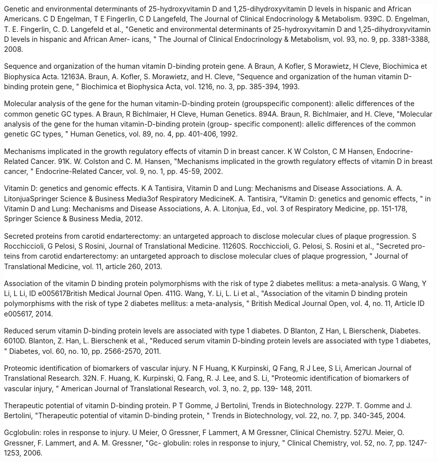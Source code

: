 Genetic and environmental determinants of 25-hydroxyvitamin D and 1,25-dihydroxyvitamin D levels in hispanic and African Americans. C D Engelman, T E Fingerlin, C D Langefeld, The Journal of Clinical Endocrinology & Metabolism. 939C. D. Engelman, T. E. Fingerlin, C. D. Langefeld et al., "Genetic and environmental determinants of 25-hydroxyvitamin D and 1,25-dihydroxyvitamin D levels in hispanic and African Amer- icans, " The Journal of Clinical Endocrinology & Metabolism, vol. 93, no. 9, pp. 3381-3388, 2008.

Sequence and organization of the human vitamin D-binding protein gene. A Braun, A Kofler, S Morawietz, H Cleve, Biochimica et Biophysica Acta. 12163A. Braun, A. Kofler, S. Morawietz, and H. Cleve, "Sequence and organization of the human vitamin D-binding protein gene, " Biochimica et Biophysica Acta, vol. 1216, no. 3, pp. 385-394, 1993.

Molecular analysis of the gene for the human vitamin-D-binding protein (groupspecific component): allelic differences of the common genetic GC types. A Braun, R Bichlmaier, H Cleve, Human Genetics. 894A. Braun, R. Bichlmaier, and H. Cleve, "Molecular analysis of the gene for the human vitamin-D-binding protein (group- specific component): allelic differences of the common genetic GC types, " Human Genetics, vol. 89, no. 4, pp. 401-406, 1992.

Mechanisms implicated in the growth regulatory effects of vitamin D in breast cancer. K W Colston, C M Hansen, Endocrine-Related Cancer. 91K. W. Colston and C. M. Hansen, "Mechanisms implicated in the growth regulatory effects of vitamin D in breast cancer, " Endocrine-Related Cancer, vol. 9, no. 1, pp. 45-59, 2002.

Vitamin D: genetics and genomic effects. K A Tantisira, Vitamin D and Lung: Mechanisms and Disease Associations. A. A. LitonjuaSpringer Science & Business Media3of Respiratory MedicineK. A. Tantisira, "Vitamin D: genetics and genomic effects, " in Vitamin D and Lung: Mechanisms and Disease Associations, A. A. Litonjua, Ed., vol. 3 of Respiratory Medicine, pp. 151-178, Springer Science & Business Media, 2012.

Secreted proteins from carotid endarterectomy: an untargeted approach to disclose molecular clues of plaque progression. S Rocchiccioli, G Pelosi, S Rosini, Journal of Translational Medicine. 11260S. Rocchiccioli, G. Pelosi, S. Rosini et al., "Secreted pro- teins from carotid endarterectomy: an untargeted approach to disclose molecular clues of plaque progression, " Journal of Translational Medicine, vol. 11, article 260, 2013.

Association of the vitamin D binding protein polymorphisms with the risk of type 2 diabetes mellitus: a meta-analysis. G Wang, Y Li, L Li, ID e005617British Medical Journal Open. 411G. Wang, Y. Li, L. Li et al., "Association of the vitamin D binding protein polymorphisms with the risk of type 2 diabetes mellitus: a meta-analysis, " British Medical Journal Open, vol. 4, no. 11, Article ID e005617, 2014.

Reduced serum vitamin D-binding protein levels are associated with type 1 diabetes. D Blanton, Z Han, L Bierschenk, Diabetes. 6010D. Blanton, Z. Han, L. Bierschenk et al., "Reduced serum vitamin D-binding protein levels are associated with type 1 diabetes, " Diabetes, vol. 60, no. 10, pp. 2566-2570, 2011.

Proteomic identification of biomarkers of vascular injury. N F Huang, K Kurpinski, Q Fang, R J Lee, S Li, American Journal of Translational Research. 32N. F. Huang, K. Kurpinski, Q. Fang, R. J. Lee, and S. Li, "Proteomic identification of biomarkers of vascular injury, " American Journal of Translational Research, vol. 3, no. 2, pp. 139- 148, 2011.

Therapeutic potential of vitamin D-binding protein. P T Gomme, J Bertolini, Trends in Biotechnology. 227P. T. Gomme and J. Bertolini, "Therapeutic potential of vitamin D-binding protein, " Trends in Biotechnology, vol. 22, no. 7, pp. 340-345, 2004.

Gcglobulin: roles in response to injury. U Meier, O Gressner, F Lammert, A M Gressner, Clinical Chemistry. 527U. Meier, O. Gressner, F. Lammert, and A. M. Gressner, "Gc- globulin: roles in response to injury, " Clinical Chemistry, vol. 52, no. 7, pp. 1247-1253, 2006.
